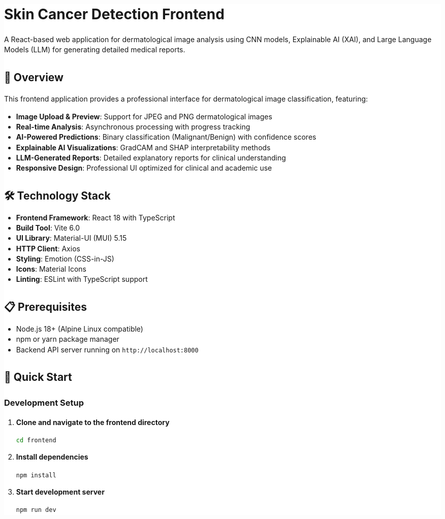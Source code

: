 # Skin Cancer Detection Frontend

A React-based web application for dermatological image analysis using CNN models, Explainable AI (XAI), and Large Language Models (LLM) for generating detailed medical reports.

## 🎯 Overview

This frontend application provides a professional interface for dermatological image classification, featuring:

- **Image Upload & Preview**: Support for JPEG and PNG dermatological images
- **Real-time Analysis**: Asynchronous processing with progress tracking
- **AI-Powered Predictions**: Binary classification (Malignant/Benign) with confidence scores
- **Explainable AI Visualizations**: GradCAM and SHAP interpretability methods
- **LLM-Generated Reports**: Detailed explanatory reports for clinical understanding
- **Responsive Design**: Professional UI optimized for clinical and academic use

## 🛠 Technology Stack

- **Frontend Framework**: React 18 with TypeScript
- **Build Tool**: Vite 6.0
- **UI Library**: Material-UI (MUI) 5.15
- **HTTP Client**: Axios
- **Styling**: Emotion (CSS-in-JS)
- **Icons**: Material Icons
- **Linting**: ESLint with TypeScript support

## 📋 Prerequisites

- Node.js 18+ (Alpine Linux compatible)
- npm or yarn package manager
- Backend API server running on `http://localhost:8000`

## 🚀 Quick Start

### Development Setup

1. **Clone and navigate to the frontend directory**
   ```bash
   cd frontend
   ```

2. **Install dependencies**
   ```bash
   npm install
   ```

3. **Start development server**
   ```bash
   npm run dev
   ```
